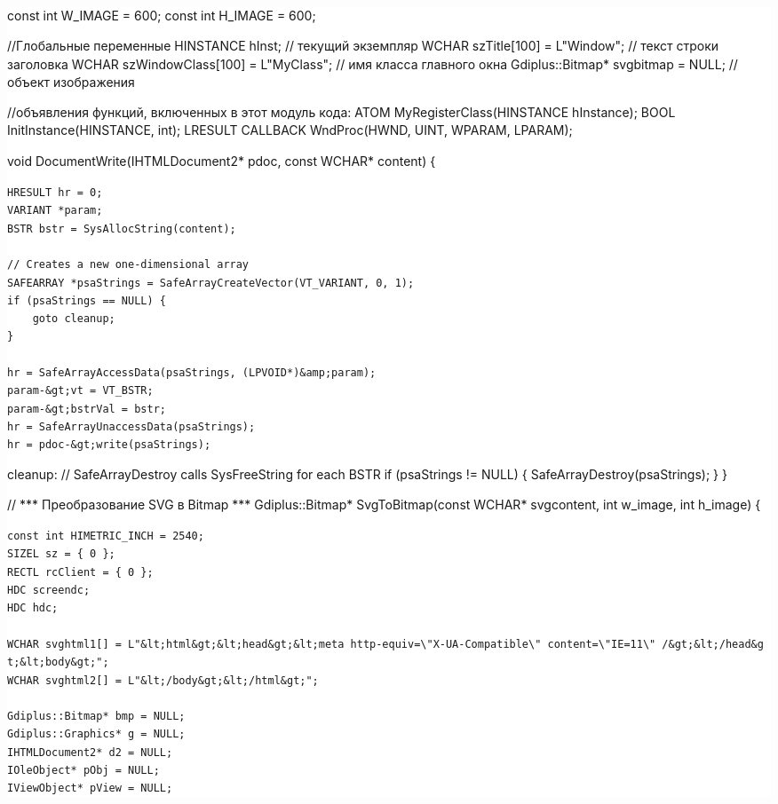 const int W_IMAGE = 600;
const int H_IMAGE = 600;

//Глобальные переменные
HINSTANCE hInst;                               // текущий экземпляр
WCHAR szTitle[100] = L"Window";                  // текст строки заголовка
WCHAR szWindowClass[100] = L"MyClass";           // имя класса главного окна
Gdiplus::Bitmap* svgbitmap = NULL;             // объект изображения

//объявления функций, включенных в этот модуль кода:
ATOM                MyRegisterClass(HINSTANCE hInstance);
BOOL                InitInstance(HINSTANCE, int);
LRESULT CALLBACK    WndProc(HWND, UINT, WPARAM, LPARAM);

void DocumentWrite(IHTMLDocument2* pdoc, const WCHAR* content) {

    HRESULT hr = 0;
    VARIANT *param;
    BSTR bstr = SysAllocString(content);

    // Creates a new one-dimensional array
    SAFEARRAY *psaStrings = SafeArrayCreateVector(VT_VARIANT, 0, 1);
    if (psaStrings == NULL) {
        goto cleanup;
    }

    hr = SafeArrayAccessData(psaStrings, (LPVOID*)&amp;param);
    param-&gt;vt = VT_BSTR;
    param-&gt;bstrVal = bstr;
    hr = SafeArrayUnaccessData(psaStrings);
    hr = pdoc-&gt;write(psaStrings);
cleanup:
    // SafeArrayDestroy calls SysFreeString for each BSTR
    if (psaStrings != NULL) {
        SafeArrayDestroy(psaStrings);
    }
}

// *** Преобразование SVG в Bitmap ***
Gdiplus::Bitmap* SvgToBitmap(const WCHAR* svgcontent, int w_image, int h_image) {

    const int HIMETRIC_INCH = 2540; 
    SIZEL sz = { 0 };
    RECTL rcClient = { 0 };
    HDC screendc;
    HDC hdc;

    WCHAR svghtml1[] = L"&lt;html&gt;&lt;head&gt;&lt;meta http-equiv=\"X-UA-Compatible\" content=\"IE=11\" /&gt;&lt;/head&gt;&lt;body&gt;";
    WCHAR svghtml2[] = L"&lt;/body&gt;&lt;/html&gt;";

    Gdiplus::Bitmap* bmp = NULL;
    Gdiplus::Graphics* g = NULL;
    IHTMLDocument2* d2 = NULL;
    IOleObject* pObj = NULL;
    IViewObject* pView = NULL;
